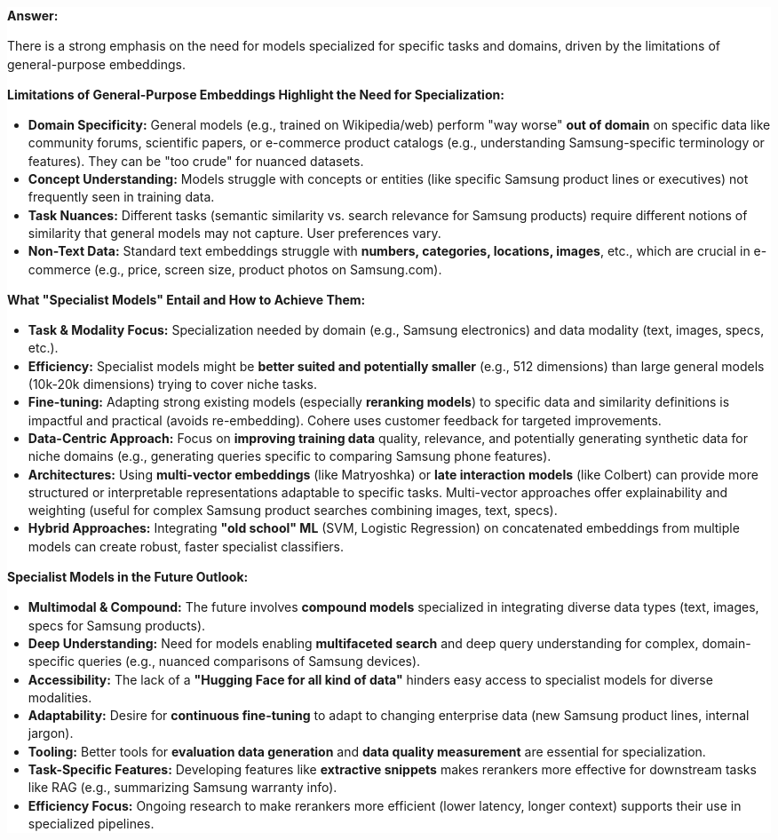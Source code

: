 **Answer:**

There is a strong emphasis on the need for models specialized for specific tasks and domains, driven by the limitations of general-purpose embeddings.

**Limitations of General-Purpose Embeddings Highlight the Need for Specialization:**

*   **Domain Specificity:** General models (e.g., trained on Wikipedia/web) perform "way worse" **out of domain** on specific data like community forums, scientific papers, or e-commerce product catalogs (e.g., understanding Samsung-specific terminology or features). They can be "too crude" for nuanced datasets.
*   **Concept Understanding:** Models struggle with concepts or entities (like specific Samsung product lines or executives) not frequently seen in training data.
*   **Task Nuances:** Different tasks (semantic similarity vs. search relevance for Samsung products) require different notions of similarity that general models may not capture. User preferences vary.
*   **Non-Text Data:** Standard text embeddings struggle with **numbers, categories, locations, images**, etc., which are crucial in e-commerce (e.g., price, screen size, product photos on Samsung.com).

**What "Specialist Models" Entail and How to Achieve Them:**

*   **Task & Modality Focus:** Specialization needed by domain (e.g., Samsung electronics) and data modality (text, images, specs, etc.).
*   **Efficiency:** Specialist models might be **better suited and potentially smaller** (e.g., 512 dimensions) than large general models (10k-20k dimensions) trying to cover niche tasks.
*   **Fine-tuning:** Adapting strong existing models (especially **reranking models**) to specific data and similarity definitions is impactful and practical (avoids re-embedding). Cohere uses customer feedback for targeted improvements.
*   **Data-Centric Approach:** Focus on **improving training data** quality, relevance, and potentially generating synthetic data for niche domains (e.g., generating queries specific to comparing Samsung phone features).
*   **Architectures:** Using **multi-vector embeddings** (like Matryoshka) or **late interaction models** (like Colbert) can provide more structured or interpretable representations adaptable to specific tasks. Multi-vector approaches offer explainability and weighting (useful for complex Samsung product searches combining images, text, specs).
*   **Hybrid Approaches:** Integrating **"old school" ML** (SVM, Logistic Regression) on concatenated embeddings from multiple models can create robust, faster specialist classifiers.

**Specialist Models in the Future Outlook:**

*   **Multimodal & Compound:** The future involves **compound models** specialized in integrating diverse data types (text, images, specs for Samsung products).
*   **Deep Understanding:** Need for models enabling **multifaceted search** and deep query understanding for complex, domain-specific queries (e.g., nuanced comparisons of Samsung devices).
*   **Accessibility:** The lack of a **"Hugging Face for all kind of data"** hinders easy access to specialist models for diverse modalities.
*   **Adaptability:** Desire for **continuous fine-tuning** to adapt to changing enterprise data (new Samsung product lines, internal jargon).
*   **Tooling:** Better tools for **evaluation data generation** and **data quality measurement** are essential for specialization.
*   **Task-Specific Features:** Developing features like **extractive snippets** makes rerankers more effective for downstream tasks like RAG (e.g., summarizing Samsung warranty info).
*   **Efficiency Focus:** Ongoing research to make rerankers more efficient (lower latency, longer context) supports their use in specialized pipelines.

